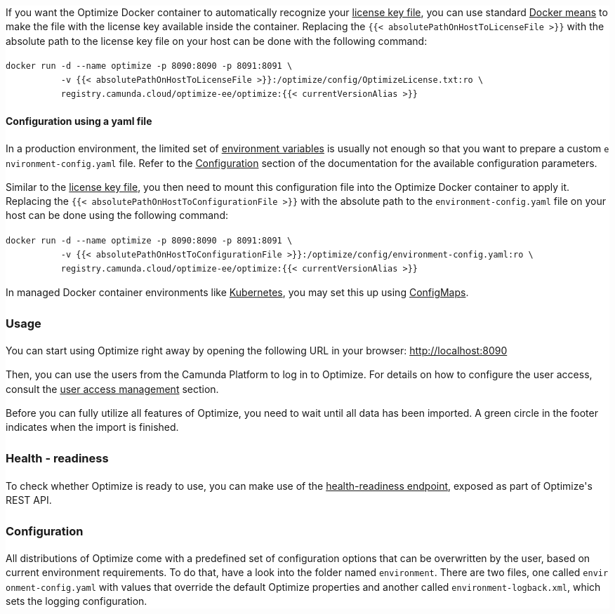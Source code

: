 If you want the Optimize Docker container to automatically recognize your [license key file](./license.md), you can use standard [Docker means](https://docs.docker.com/storage/volumes/) to make the file with the license key available inside the container. Replacing the `{{< absolutePathOnHostToLicenseFile >}}` with the absolute path to the license key file on your host can be done with the following command:

```
docker run -d --name optimize -p 8090:8090 -p 8091:8091 \
           -v {{< absolutePathOnHostToLicenseFile >}}:/optimize/config/OptimizeLicense.txt:ro \
           registry.camunda.cloud/optimize-ee/optimize:{{< currentVersionAlias >}}
```

#### Configuration using a yaml file

In a production environment, the limited set of [environment variables](#available-environment-variables) is usually not enough so that you want to prepare a custom `environment-config.yaml` file. Refer to the [Configuration](../configuration) section of the documentation for the available configuration parameters.

Similar to the [license key file](#license-key-file), you then need to mount this configuration file into the Optimize Docker container to apply it. Replacing the `{{< absolutePathOnHostToConfigurationFile >}}` with the absolute path to the `environment-config.yaml` file on your host can be done using the following command:

```
docker run -d --name optimize -p 8090:8090 -p 8091:8091 \
           -v {{< absolutePathOnHostToConfigurationFile >}}:/optimize/config/environment-config.yaml:ro \
           registry.camunda.cloud/optimize-ee/optimize:{{< currentVersionAlias >}}
```

In managed Docker container environments like [Kubernetes](https://kubernetes.io/), you may set this up using [ConfigMaps](https://kubernetes.io/docs/concepts/configuration/configmap/).

### Usage

You can start using Optimize right away by opening the following URL in your browser: [http://localhost:8090](http://localhost:8090)

Then, you can use the users from the Camunda Platform to log in to Optimize. For details on how to configure the user access, consult the [user access management](./user-management.md) section.

Before you can fully utilize all features of Optimize, you need to wait until all data has been imported. A green circle in the footer indicates when the import is finished.

### Health - readiness

To check whether Optimize is ready to use, you can make use of the [health-readiness endpoint](./../rest-api/health-readiness.md), exposed as part of Optimize's REST API.  

### Configuration

All distributions of Optimize come with a predefined set of configuration options that can be overwritten by the user, based on current environment requirements. To do that, have a look into the folder named `environment`. There are two files, one called `environment-config.yaml` with values that override the default Optimize properties and another called `environment-logback.xml`, which sets the logging configuration.
